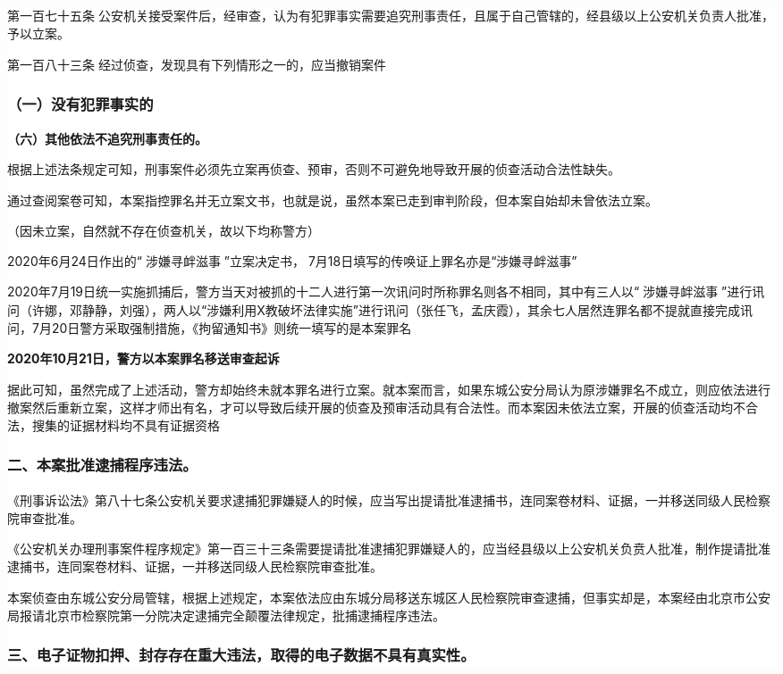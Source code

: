 <p>
 第一百七十五条 公安机关接受案件后，经审查，认为有犯罪事实需要追究刑事责任，且属于自己管辖的，经县级以上公安机关负责人批准，予以立案。
</p>
<p>
 第一百八十三条 经过侦查，发现具有下列情形之一的，应当撤销案件
</p>
<h3>
 （一）没有犯罪事实的
</h3>
<p>
 <strong>
  （六）其他依法不追究刑事责任的。
 </strong>
</p>
<p>
 根据上述法条规定可知，刑事案件必须先立案再侦查、预审，否则不可避免地导致开展的侦查活动合法性缺失。
</p>
<p>
 通过查阅案卷可知，本案指控罪名并无立案文书，也就是说，虽然本案已走到审判阶段，但本案自始却未曾依法立案。
</p>
<p>
 （因未立案，自然就不存在侦查机关，故以下均称警方）
</p>
<p>
 2020年6月24日作出的“
 <ok href="https://www.epochtimes.com/gb/tag/%E6%B6%89%E5%AB%8C%E5%AF%BB%E8%A1%85%E6%BB%8B%E4%BA%8B.html">
  涉嫌寻衅滋事
 </ok>
 ”立案决定书， 7月18日填写的传唤证上罪名亦是“涉嫌寻衅滋事”
</p>
<p>
 2020年7月19日统一实施抓捕后，警方当天对被抓的十二人进行第一次讯问时所称罪名则各不相同，其中有三人以“
 <ok href="https://www.epochtimes.com/gb/tag/%E6%B6%89%E5%AB%8C%E5%AF%BB%E8%A1%85%E6%BB%8B%E4%BA%8B.html">
  涉嫌寻衅滋事
 </ok>
 ”进行讯问（许娜，邓静静，刘强），两人以“涉嫌利用X教破坏法律实施”进行讯问（张任飞，孟庆霞），其余七人居然连罪名都不提就直接完成讯问，7月20日警方采取强制措施，《拘留通知书》则统一填写的是本案罪名
</p>
<p>
 <strong>
  2020年10月21日，警方以本案罪名移送审查起诉
 </strong>
</p>
<p>
 据此可知，虽然完成了上述活动，警方却始终未就本罪名进行立案。就本案而言，如果东城公安分局认为原涉嫌罪名不成立，则应依法进行撤案然后重新立案，这样才师出有名，才可以导致后续开展的侦查及预审活动具有合法性。而本案因未依法立案，开展的侦查活动均不合法，搜集的证据材料均不具有证据资格
</p>
<h3>
 二、本案批准逮捕程序违法。
</h3>
<p>
 《刑事诉讼法》第八十七条公安机关要求逮捕犯罪嫌疑人的时候，应当写出提请批准逮捕书，连同案卷材料、证据，一并移送同级人民检察院审查批准。
</p>
<p>
 《公安机关办理刑事案件程序规定》第一百三十三条需要提请批准逮捕犯罪嫌疑人的，应当经县级以上公安机关负贲人批准，制作提请批准逮捕书，连同案卷材料、证据，一并移送同级人民检察院审查批准。
</p>
<p>
 本案侦查由东城公安分局管辖，根据上述规定，本案依法应由东城分局移送东城区人民检察院审查逮捕，但事实却是，本案经由北京市公安局报请北京市检察院第一分院决定逮捕完全颠覆法律规定，批捕逮捕程序违法。
</p>
<h3>
 三、电子证物扣押、封存存在重大违法，取得的电子数据不具有真实性。
</h3>